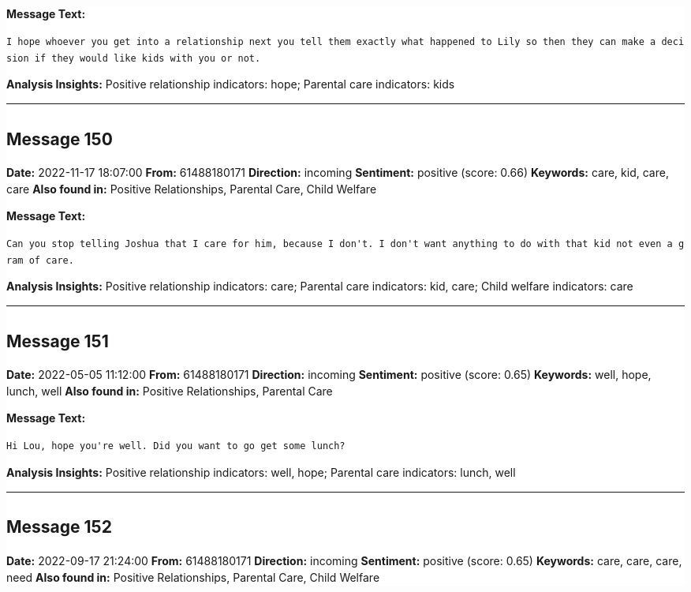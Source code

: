 **Message Text:**
```
I hope whoever you get into a relationship next you tell them exactly what happened to Lily so then they can make a decision if they would like kids with you or not. 
```

**Analysis Insights:** Positive relationship indicators: hope; Parental care indicators: kids

---
## Message 150

**Date:** 2022-11-17 18:07:00
**From:** 61488180171
**Direction:** incoming
**Sentiment:** positive (score: 0.66)
**Keywords:** care, kid, care, care
**Also found in:** Positive Relationships, Parental Care, Child Welfare

**Message Text:**
```
Can you stop telling Joshua that I care for him, because I don't. I don't want anything to do with that kid not even a gram of care. 
```

**Analysis Insights:** Positive relationship indicators: care; Parental care indicators: kid, care; Child welfare indicators: care

---
## Message 151

**Date:** 2022-05-05 11:12:00
**From:** 61488180171
**Direction:** incoming
**Sentiment:** positive (score: 0.65)
**Keywords:** well, hope, lunch, well
**Also found in:** Positive Relationships, Parental Care

**Message Text:**
```
Hi Lou, hope you're well. Did you want to go get some lunch? 
```

**Analysis Insights:** Positive relationship indicators: well, hope; Parental care indicators: lunch, well

---
## Message 152

**Date:** 2022-09-17 21:24:00
**From:** 61488180171
**Direction:** incoming
**Sentiment:** positive (score: 0.65)
**Keywords:** care, care, care, need
**Also found in:** Positive Relationships, Parental Care, Child Welfare
